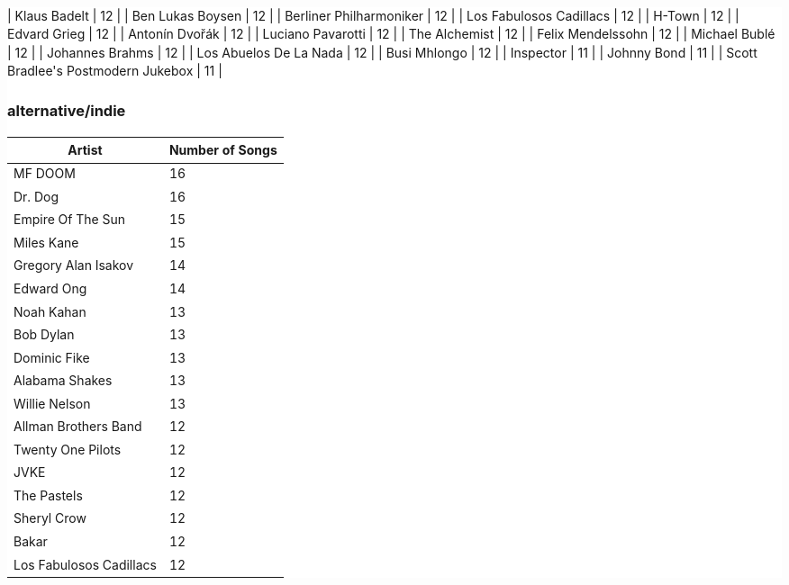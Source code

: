 | Klaus Badelt | 12 |
| Ben Lukas Boysen | 12 |
| Berliner Philharmoniker | 12 |
| Los Fabulosos Cadillacs | 12 |
| H-Town | 12 |
| Edvard Grieg | 12 |
| Antonín Dvořák | 12 |
| Luciano Pavarotti | 12 |
| The Alchemist | 12 |
| Felix Mendelssohn | 12 |
| Michael Bublé | 12 |
| Johannes Brahms | 12 |
| Los Abuelos De La Nada | 12 |
| Busi Mhlongo | 12 |
| Inspector | 11 |
| Johnny Bond | 11 |
| Scott Bradlee's Postmodern Jukebox | 11 |

### alternative/indie
| Artist | Number of Songs |
| --- | ----- |
| MF DOOM | 16 |
| Dr. Dog | 16 |
| Empire Of The Sun | 15 |
| Miles Kane | 15 |
| Gregory Alan Isakov | 14 |
| Edward Ong | 14 |
| Noah Kahan | 13 |
| Bob Dylan | 13 |
| Dominic Fike | 13 |
| Alabama Shakes | 13 |
| Willie Nelson | 13 |
| Allman Brothers Band | 12 |
| Twenty One Pilots | 12 |
| JVKE | 12 |
| The Pastels | 12 |
| Sheryl Crow | 12 |
| Bakar | 12 |
| Los Fabulosos Cadillacs | 12 |